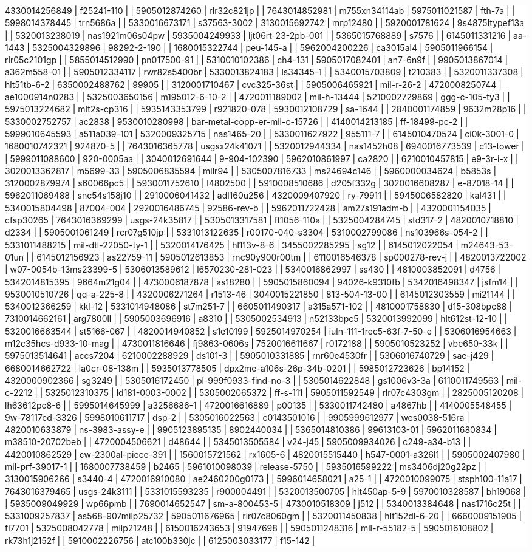 4330014256849 | f25241-110 |  | 5905012874260 | rlr32c821jp |  | 7643014852981 | m755xn34114ab | 
5975011021587 | fth-7a |  | 5998014378445 | trn5686a |  | 5330016673171 | s37563-3002 | 
3130015692742 | mrp12480 |  | 5920001781624 | 9s4875ltypef13a |  | 5320013238019 | nas1921m06s04pw | 
5935004249933 | ljt06rt-23-2pb-001 |  | 5365015768889 | s7576 |  | 6145011331216 | aa-1443 | 
5325004329896 | 98292-2-190 |  | 1680015322744 | peu-145-a |  | 5962004200226 | ca3015al4 | 
5905011966154 | rlr05c2101gp |  | 5855014512990 | pn017500-91 |  | 5310010102386 | ch4-131 | 
5905017082401 | an7-6n9f |  | 9905013867014 | a362m558-01 |  | 5905012334117 | rwr82s5400br | 
5330013824183 | ls34345-1 |  | 5340015703809 | t210383 |  | 5320011337308 | hlt51tb-6-2 | 
6350002488762 | 99905 |  | 3120001710467 | cvc325-36st |  | 5905006465921 | mil-r-26-2 | 
4720008250744 | ae1000914n0283 |  | 5325003650156 | m195012-6-10-2 |  | 4720011189002 | mil-h-13444 | 
5210002729869 | ggg-c-105-ty3 |  | 5975013224682 | mlt2s-cp316 |  | 5935143353799 | r921820-078 | 
5930012108729 | sa-1644 |  | 2840001174859 | 9632m28p16 |  | 5330002752757 | ac2838 | 
9530010280998 | bar-metal-copp-er-mil-c-15726 |  | 4140014213185 | ff-18499-pc-2 |  | 5999010645593 | a511a039-101 | 
5320009325715 | nas1465-20 |  | 5330011627922 | 955111-7 |  | 6145010470524 | ci0k-3001-0 | 
1680010742321 | 924870-5 |  | 7643016365778 | usgsx24k41071 |  | 5320012944334 | nas1452h08 | 
6940016773539 | c13-tower |  | 5999011088600 | 920-0005aa |  | 3040012691644 | 9-904-102390 | 
5962010861997 | ca2820 |  | 6210010457815 | e9-3r-i-x |  | 3020013362817 | m5699-33 | 
5905006835594 | milr94 |  | 5305007816733 | ms24694c146 |  | 5960000034624 | b5853s | 
3120002879974 | s60066pc5 |  | 5930011752610 | l4802500 |  | 5910008510686 | d205f332g | 
3020016608287 | e-87018-14 |  | 5962011069488 | snc54s158j10 |  | 2910006041432 | adl160u256 | 
4320009407920 | ry-79911 |  | 5945006582820 | kal431 |  | 5340015804498 | 87004-004 | 
2920016486745 | 92586-rev-b |  | 5962011722428 | am27s191adm-b |  | 4320001154035 | cfsp30265 | 
7643016369299 | usgs-24k35817 |  | 5305013317581 | ft1056-110a |  | 5325004284745 | std317-2 | 
4820010718810 | d2334 |  | 5905001061249 | rcr07g510jp |  | 5331013122635 | r00170-040-s3304 | 
5310002799086 | ns103966s-054-2 |  | 5331011488215 | mil-dtl-22050-ty-1 |  | 5320014176425 | hl113v-8-6 | 
3455002285295 | sg12 |  | 6145012022054 | m24643-53-01un |  | 6145012156923 | as22759-11 | 
5905012613853 | rnc90y900r00tm |  | 6110016546378 | sp000278-rev-j |  | 4820013722002 | w07-0054b-13ms23399-5 | 
5306013589612 | l6570230-281-023 |  | 5340016862997 | ss430 |  | 4810003852091 | d4756 | 
5342014815395 | 9664m21g04 |  | 4730006187878 | as18280 |  | 5905015860094 | 94026-k9310fb | 
5342016498347 | jsfm14 |  | 9530010510726 | qq-a-225-8 |  | 4320006271264 | r1513-46 | 
3040015221850 | 813-504-13-00 |  | 6145012303559 | mi21144 |  | 5340012366259 | kkl-12 | 
5331014948086 | st7m251-7 |  | 6605011490317 | a315a571-102 |  | 4810001758830 | d15-308bpc88 | 
7310014662161 | arg7800ll |  | 5905003696916 | a8310 |  | 5305002534913 | n52133bpc5 | 
5320013992099 | hlt612st-12-10 |  | 5320016663544 | st5166-067 |  | 4820014940852 | s1e10199 | 
5925014970254 | iuln-111-1rec5-63f-7-50-e |  | 5306016954663 | m12c35hcs-d933-10-mag |  | 4730011816646 | fj9863-0606s | 
7520016611667 | r0172188 |  | 5905010523252 | vbe650-33k |  | 5975013514641 | accs7204 | 
6210002288929 | ds101-3 |  | 5905010331885 | rnr60e4530fr |  | 5306016740729 | sae-j429 | 
6680014662722 | la0cr-08-138m |  | 5935013778505 | dpx2me-a106s-26p-34b-0201 |  | 5985012723626 | bp14152 | 
4320000902366 | sg3249 |  | 5305016172450 | pl-999f0933-find-no-3 |  | 5305014622848 | gs1006v3-3a | 
6110011749563 | mil-c-2212 |  | 5325012310375 | ld181-0003-0002 |  | 5305002065372 | ff-s-111 | 
5905011592549 | rlr07c4303gm |  | 2825005120208 | lh63612pc8-6 |  | 5995014645999 | a3256686-1 | 
4720016616889 | p00135 |  | 5330011742480 | a4867hb |  | 4140005548455 | 9w-78117cd-3326 | 
5998010611717 | dsp-2 |  | 5305016022563 | c0143501016 |  | 9905999612977 | wes0038-516ra | 
4820010633879 | ns-3983-assy-e |  | 9905123895135 | 8902440034 |  | 5365014810386 | 99613103-01 | 
5962011680834 | m38510-20702beb |  | 4720004506621 | d48644 |  | 5345013505584 | v24-j45 | 
5905009934026 | c249-a34-b13 |  | 4420010862529 | cw-2300al-piece-391 |  | 1560015721562 | rx1605-6 | 
4820015515440 | h547-0001-a326l1 |  | 5905002407980 | mil-prf-39017-1 |  | 1680007738459 | b2465 | 
5961010098039 | release-5750 |  | 5935016599222 | ms3406dj20g22pz |  | 3130015906266 | s3440-4 | 
4720016910080 | ae2460200g0173 |  | 5996014658021 | a25-1 |  | 4720010099075 | stsph100-11a17 | 
7643016379465 | usgs-24k3111 |  | 5331015593235 | r900004491 |  | 5320013500705 | hlt450ap-5-9 | 
5970010328587 | bh19068 |  | 5935009049929 | wp66pmb |  | 7690014652547 | sm-a-800453-5 | 
4730010518309 | j512 |  | 5340013384648 | nas1716c25t |  | 5331009257837 | as568-907milp25732 | 
5905011676965 | rlr07c8060gm |  | 5320011450838 | hlt152dl-6-20 |  | 6660009151905 | fl7701 | 
5325008042778 | milp21248 |  | 6150016243653 | 91947698 |  | 5905011248316 | mil-r-55182-5 | 
5905016108802 | rk73h1j2152f |  | 5910002226756 | atc100b330jc |  | 6125003033177 | f15-142 | 